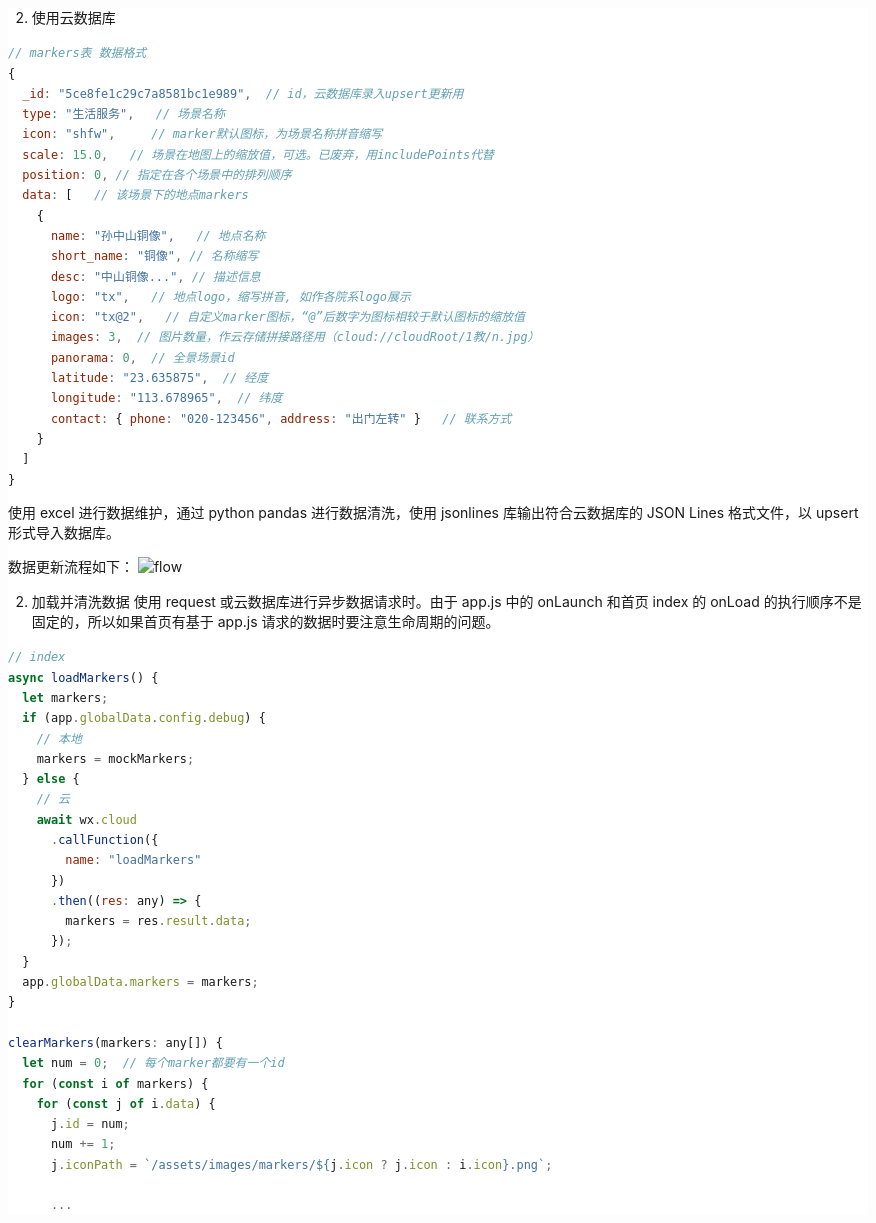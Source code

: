 2. 使用云数据库

```js
// markers表 数据格式
{
  _id: "5ce8fe1c29c7a8581bc1e989",  // id，云数据库录入upsert更新用
  type: "生活服务",   // 场景名称
  icon: "shfw",     // marker默认图标，为场景名称拼音缩写
  scale: 15.0,   // 场景在地图上的缩放值，可选。已废弃，用includePoints代替
  position: 0, // 指定在各个场景中的排列顺序
  data: [   // 该场景下的地点markers
    {
      name: "孙中山铜像",   // 地点名称
      short_name: "铜像", // 名称缩写
      desc: "中山铜像...", // 描述信息
      logo: "tx",   // 地点logo，缩写拼音, 如作各院系logo展示
      icon: "tx@2",   // 自定义marker图标，“@”后数字为图标相较于默认图标的缩放值
      images: 3,  // 图片数量，作云存储拼接路径用（cloud://cloudRoot/1教/n.jpg）
      panorama: 0,  // 全景场景id
      latitude: "23.635875",  // 经度
      longitude: "113.678965",  // 纬度
      contact: { phone: "020-123456", address: "出门左转" }   // 联系方式
    }
  ]
}
```

使用 excel 进行数据维护，通过 python pandas 进行数据清洗，使用 jsonlines 库输出符合云数据库的 JSON Lines 格式文件，以 upsert 形式导入数据库。

数据更新流程如下：
![flow](https://656e-enanyuan-6db383-1257936504.tcb.qcloud.la/showcase/flow.svg?sign=abe8b922388e9920ea89b81f64efc20c&t=1566635619)

2. 加载并清洗数据
   使用 request 或云数据库进行异步数据请求时。由于 app.js 中的 onLaunch 和首页 index 的 onLoad 的执行顺序不是固定的，所以如果首页有基于 app.js 请求的数据时要注意生命周期的问题。

```javascript
// index
async loadMarkers() {
  let markers;
  if (app.globalData.config.debug) {
    // 本地
    markers = mockMarkers;
  } else {
    // 云
    await wx.cloud
      .callFunction({
        name: "loadMarkers"
      })
      .then((res: any) => {
        markers = res.result.data;
      });
  }
  app.globalData.markers = markers;
}

clearMarkers(markers: any[]) {
  let num = 0;  // 每个marker都要有一个id
  for (const i of markers) {
    for (const j of i.data) {
      j.id = num;
      num += 1;
      j.iconPath = `/assets/images/markers/${j.icon ? j.icon : i.icon}.png`;

      ...

```